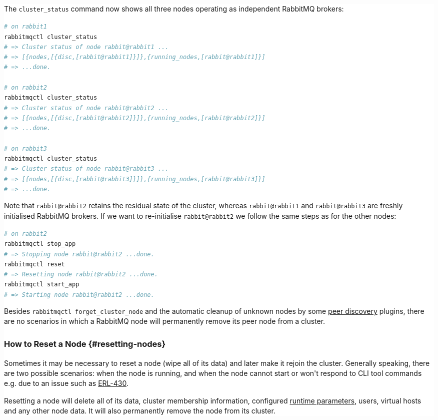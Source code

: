 The `cluster_status` command now shows all three nodes
operating as independent RabbitMQ brokers:

```bash
# on rabbit1
rabbitmqctl cluster_status
# => Cluster status of node rabbit@rabbit1 ...
# => [{nodes,[{disc,[rabbit@rabbit1]}]},{running_nodes,[rabbit@rabbit1]}]
# => ...done.

# on rabbit2
rabbitmqctl cluster_status
# => Cluster status of node rabbit@rabbit2 ...
# => [{nodes,[{disc,[rabbit@rabbit2]}]},{running_nodes,[rabbit@rabbit2]}]
# => ...done.

# on rabbit3
rabbitmqctl cluster_status
# => Cluster status of node rabbit@rabbit3 ...
# => [{nodes,[{disc,[rabbit@rabbit3]}]},{running_nodes,[rabbit@rabbit3]}]
# => ...done.
```

Note that `rabbit@rabbit2` retains the residual
state of the cluster, whereas `rabbit@rabbit1`
and `rabbit@rabbit3` are freshly initialised
RabbitMQ brokers. If we want to re-initialise
`rabbit@rabbit2` we follow the same steps as
for the other nodes:

```bash
# on rabbit2
rabbitmqctl stop_app
# => Stopping node rabbit@rabbit2 ...done.
rabbitmqctl reset
# => Resetting node rabbit@rabbit2 ...done.
rabbitmqctl start_app
# => Starting node rabbit@rabbit2 ...done.
```

Besides `rabbitmqctl forget_cluster_node` and the automatic cleanup of unknown nodes
by some [peer discovery](./cluster-formation) plugins, there are no scenarios
in which a RabbitMQ node will permanently remove its peer node from a cluster.

### How to Reset a Node {#resetting-nodes}

Sometimes it may be necessary to reset a node (wipe all of its data) and later make it rejoin the cluster.
Generally speaking, there are two possible scenarios: when the node is running, and when the node cannot start
or won't respond to CLI tool commands e.g. due to an issue such as [ERL-430](https://bugs.erlang.org/browse/ERL-430).

Resetting a node will delete all of its data, cluster membership information, configured [runtime parameters](./parameters),
users, virtual hosts and any other node data. It will also permanently remove the node from its cluster.
